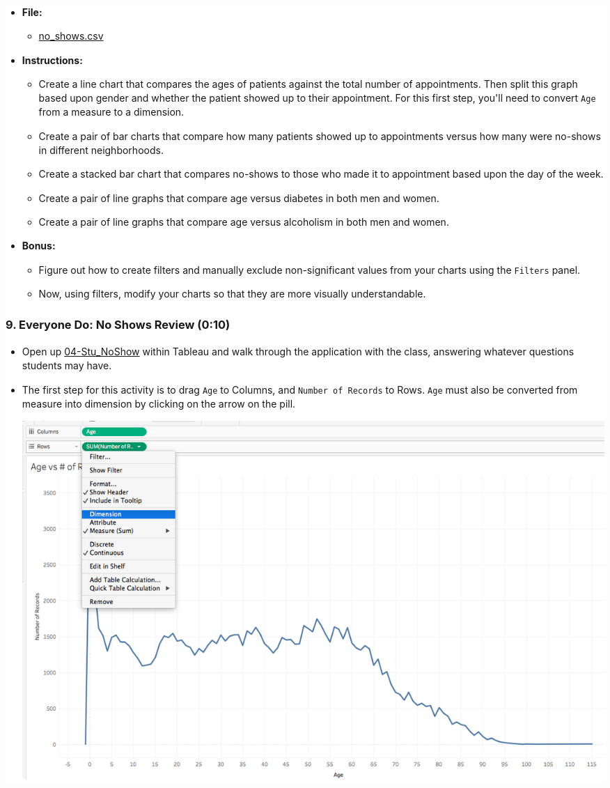 * **File:**

  * [no_shows.csv](Activities/04-Stu_NoShow/Resources/no_shows.csv)

* **Instructions:**

  * Create a line chart that compares the ages of patients against the total number of appointments. Then split this graph based upon gender and whether the patient showed up to their appointment. For this first step, you'll need to convert `Age` from a measure to a dimension.

  * Create a pair of bar charts that compare how many patients showed up to appointments versus how many were no-shows in different neighborhoods.

  * Create a stacked bar chart that compares no-shows to those who made it to appointment based upon the day of the week.

  * Create a pair of line graphs that compare age versus diabetes in both men and women.

  * Create a pair of line graphs that compare age versus alcoholism in both men and women.

* **Bonus:**

  * Figure out how to create filters and manually exclude non-significant values from your charts using the `Filters` panel.

  * Now, using filters, modify your charts so that they are more visually understandable.

### 9. Everyone Do: No Shows Review (0:10)

* Open up [04-Stu_NoShow](Activities/04-Stu_NoShow/Solved/no_shows.twbx) within Tableau and walk through the application with the class, answering whatever questions students may have.

* The first step for this activity is to drag `Age` to Columns, and `Number of Records` to Rows. `Age` must also be converted from measure into dimension by clicking on the arrow on the pill.

  ![Images/noshow01.png](Images/noshow01.png)
